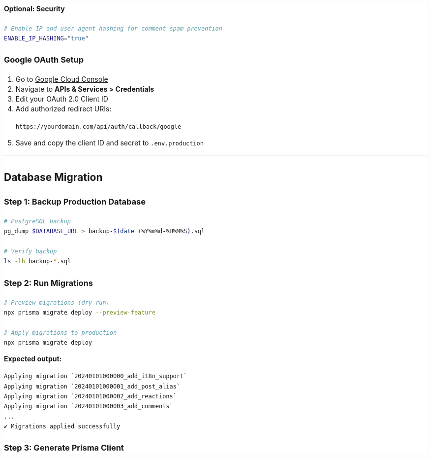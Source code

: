 #### Optional: Security

```bash
# Enable IP and user agent hashing for comment spam prevention
ENABLE_IP_HASHING="true"
```

### Google OAuth Setup

1. Go to [Google Cloud Console](https://console.cloud.google.com/)
2. Navigate to **APIs & Services > Credentials**
3. Edit your OAuth 2.0 Client ID
4. Add authorized redirect URIs:
   ```
   https://yourdomain.com/api/auth/callback/google
   ```
5. Save and copy the client ID and secret to `.env.production`

---

## Database Migration

### Step 1: Backup Production Database

```bash
# PostgreSQL backup
pg_dump $DATABASE_URL > backup-$(date +%Y%m%d-%H%M%S).sql

# Verify backup
ls -lh backup-*.sql
```

### Step 2: Run Migrations

```bash
# Preview migrations (dry-run)
npx prisma migrate deploy --preview-feature

# Apply migrations to production
npx prisma migrate deploy
```

**Expected output:**

```
Applying migration `20240101000000_add_i18n_support`
Applying migration `20240101000001_add_post_alias`
Applying migration `20240101000002_add_reactions`
Applying migration `20240101000003_add_comments`
...
✔ Migrations applied successfully
```

### Step 3: Generate Prisma Client
